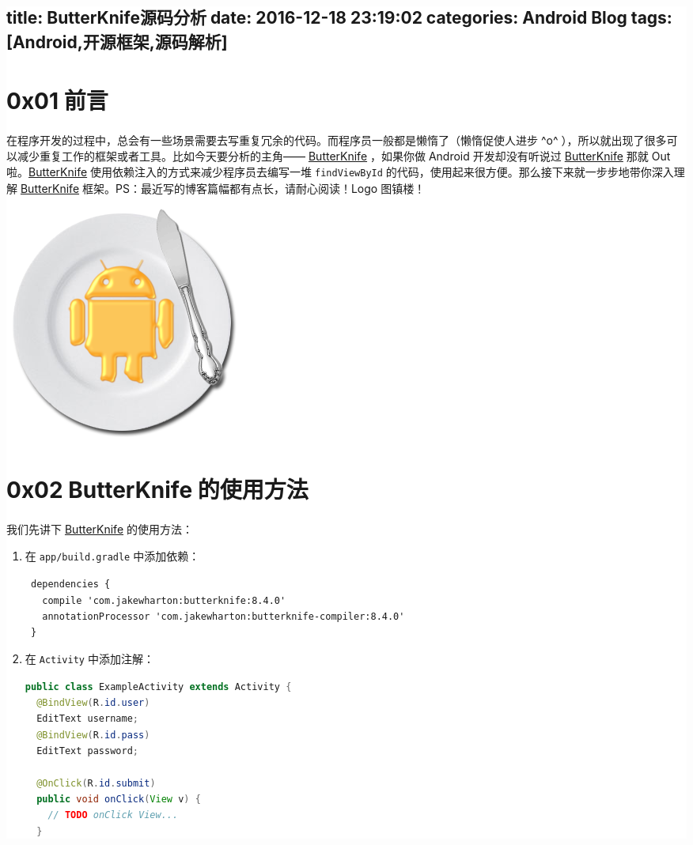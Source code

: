 title: ButterKnife源码分析
date: 2016-12-18 23:19:02
categories: Android Blog
tags: [Android,开源框架,源码解析]
---
0x01 前言
========
在程序开发的过程中，总会有一些场景需要去写重复冗余的代码。而程序员一般都是懒惰了（懒惰促使人进步 ^ο^ ），所以就出现了很多可以减少重复工作的框架或者工具。比如今天要分析的主角—— [ButterKnife](https://github.com/JakeWharton/butterknife) ，如果你做 Android 开发却没有听说过 [ButterKnife](https://github.com/JakeWharton/butterknife) 那就 Out 啦。[ButterKnife](https://github.com/JakeWharton/butterknife) 使用依赖注入的方式来减少程序员去编写一堆 `findViewById` 的代码，使用起来很方便。那么接下来就一步步地带你深入理解 [ButterKnife](https://github.com/JakeWharton/butterknife) 框架。PS：最近写的博客篇幅都有点长，请耐心阅读！Logo 图镇楼！

![butterknife_logo](/uploads/20161218/20161208143552.png)

0x02 ButterKnife 的使用方法
=========================
我们先讲下 [ButterKnife](https://github.com/JakeWharton/butterknife) 的使用方法：

1. 在 `app/build.gradle` 中添加依赖：

		dependencies {
		  compile 'com.jakewharton:butterknife:8.4.0'
		  annotationProcessor 'com.jakewharton:butterknife-compiler:8.4.0'
		}

2. 在 `Activity` 中添加注解：

	``` java
	public class ExampleActivity extends Activity {
	  @BindView(R.id.user)
	  EditText username;
	  @BindView(R.id.pass)
	  EditText password;
	
	  @OnClick(R.id.submit)
	  public void onClick(View v) {
	    // TODO onClick View...
	  }
	
